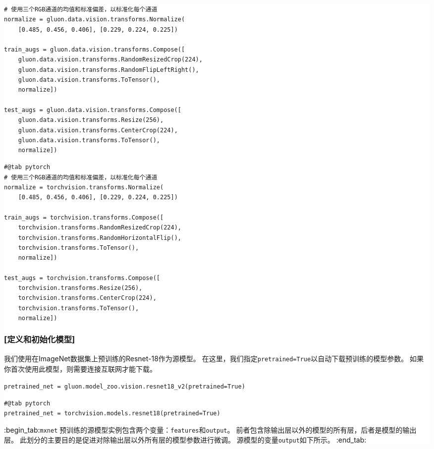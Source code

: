 ```{.python .input}
# 使用三个RGB通道的均值和标准偏差，以标准化每个通道
normalize = gluon.data.vision.transforms.Normalize(
    [0.485, 0.456, 0.406], [0.229, 0.224, 0.225])

train_augs = gluon.data.vision.transforms.Compose([
    gluon.data.vision.transforms.RandomResizedCrop(224),
    gluon.data.vision.transforms.RandomFlipLeftRight(),
    gluon.data.vision.transforms.ToTensor(),
    normalize])

test_augs = gluon.data.vision.transforms.Compose([
    gluon.data.vision.transforms.Resize(256),
    gluon.data.vision.transforms.CenterCrop(224),
    gluon.data.vision.transforms.ToTensor(),
    normalize])
```

```{.python .input}
#@tab pytorch
# 使用三个RGB通道的均值和标准偏差，以标准化每个通道
normalize = torchvision.transforms.Normalize(
    [0.485, 0.456, 0.406], [0.229, 0.224, 0.225])

train_augs = torchvision.transforms.Compose([
    torchvision.transforms.RandomResizedCrop(224),
    torchvision.transforms.RandomHorizontalFlip(),
    torchvision.transforms.ToTensor(),
    normalize])

test_augs = torchvision.transforms.Compose([
    torchvision.transforms.Resize(256),
    torchvision.transforms.CenterCrop(224),
    torchvision.transforms.ToTensor(),
    normalize])
```

### [**定义和初始化模型**]

我们使用在ImageNet数据集上预训练的Resnet-18作为源模型。
在这里，我们指定`pretrained=True`以自动下载预训练的模型参数。
如果你首次使用此模型，则需要连接互联网才能下载。

```{.python .input}
pretrained_net = gluon.model_zoo.vision.resnet18_v2(pretrained=True)
```

```{.python .input}
#@tab pytorch
pretrained_net = torchvision.models.resnet18(pretrained=True)
```

:begin_tab:`mxnet`
预训练的源模型实例包含两个变量：`features`和`output`。
前者包含除输出层以外的模型的所有层，后者是模型的输出层。
此划分的主要目的是促进对除输出层以外所有层的模型参数进行微调。
源模型的变量`output`如下所示。
:end_tab:
